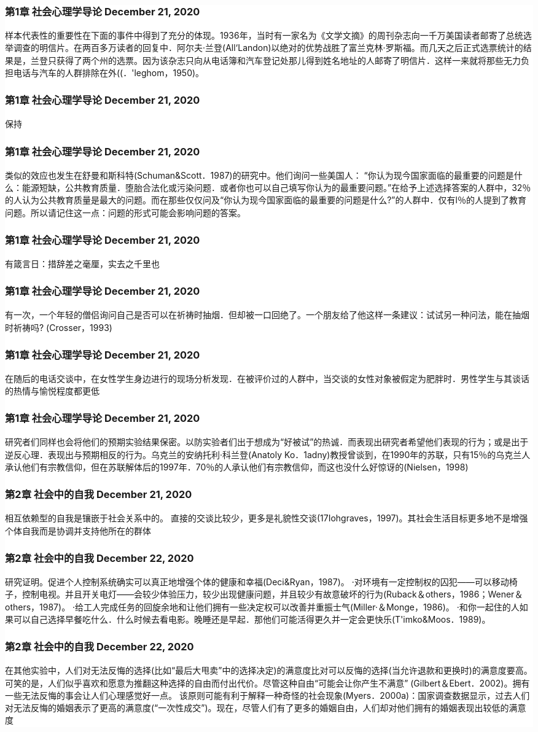 ### 第1章 社会心理学导论 December 21, 2020

样本代表性的重要性在下面的事件中得到了充分的体现。1936年，当时有一家名为《文学文摘》的周刊杂志向一千万美国读者邮寄了总统选举调查的明信片。在两百多万读者的回复中．阿尔夫·兰登(All‘Landon)以绝对的优势战胜了富兰克林·罗斯福。而几天之后正式选票统计的结果是，兰登只获得了两个州的选票。因为该杂志只向从电话簿和汽车登记处那儿得到姓名地址的人邮寄了明信片．这样一来就将那些无力负担电话与汽车的人群排除在外((．'leghom，1950)。


### 第1章 社会心理学导论 December 21, 2020

保持


### 第1章 社会心理学导论 December 21, 2020

类似的效应也发生在舒曼和斯科特(Schuman&Scott．1987)的研究中。他们询问一些美国人： “你认为现今国家面临的最重要的问题是什么：能源短缺，公共教育质量．堕胎合法化或污染问题．或者你也可以自己填写你认为的最重要问题。”在给予上述选择答案的人群中，32％的人认为公共教育质量是最大的问题。而在那些仅仅问及“你认为现今国家面临的最重要的问题是什么?”的人群中．仅有l％的人提到了教育问题。所以请记住这一点：问题的形式可能会影响问题的答案。


### 第1章 社会心理学导论 December 21, 2020

有箴言日：措辞差之毫厘，实去之千里也


### 第1章 社会心理学导论 December 21, 2020

有一次，一个年轻的僧侣询问自己是否可以在祈祷时抽烟．但却被一口回绝了。一个朋友给了他这样一条建议：试试另一种问法，能在抽烟时祈祷吗? (Crosser，1993)


### 第1章 社会心理学导论 December 21, 2020

在随后的电话交谈中，在女性学生身边进行的现场分析发现．在被评价过的人群中，当交谈的女性对象被假定为肥胖时．男性学生与其谈话的热情与愉悦程度都更低


### 第1章 社会心理学导论 December 21, 2020

研究者们同样也会将他们的预期实验结果保密。以防实验者们出于想成为“好被试”的热诚．而表现出研究者希望他们表现的行为；或是出于逆反心理．表现出与预期相反的行为。乌克兰的安纳托利·科兰登(Anatoly Ko．1adny)教授曾谈到，在1990年的苏联，只有15％的乌克兰人承认他们有宗教信仰，但在苏联解体后的1997年．70％的人承认他们有宗教信仰，而这也没什么好惊讶的(Nielsen，1998)


### 第2章 社会中的自我 December 21, 2020

相互依赖型的自我是镶嵌于社会关系中的。 直接的交谈比较少，更多是礼貌性交谈(17Iohgraves，1997)。其社会生活目标更多地不是增强个体自我而是协调并支持他所在的群体


### 第2章 社会中的自我 December 22, 2020

研究证明。促进个人控制系统确实可以真正地增强个体的健康和幸福(Deci&Ryan，1987)。 ·对环境有一定控制权的囚犯——可以移动椅子，控制电视。并且开关电灯——会较少体验压力，较少出现健康问题，并且较少有故意破坏的行为(Ruback＆others，1986；Wener＆others，1987)。 ·给工人完成任务的回旋余地和让他们拥有一些决定权可以改善并重振士气(Miller·＆Monge，1986)。 ·和你一起住的人如果可以自己选择早餐吃什么．什么时候去看电影。晚睡还是早起．那他们可能活得更久并一定会更快乐(T'imko&Moos．1989)。


### 第2章 社会中的自我 December 22, 2020

在其他实验中，人们对无法反悔的选择(比如“最后大甩卖”中的选择决定)的满意度比对可以反悔的选择(当允许退款和更换时)的满意度要高。可笑的是，人们似乎喜欢和愿意为推翻这种选择的自由而付出代价。尽管这种自由“可能会让你产生不满意” (Gilbert＆Ebert．2002)。拥有一些无法反悔的事会让人们心理感觉好一点。 该原则可能有利于解释一种奇怪的社会现象(Myers．2000a)：国家调查数据显示，过去人们对无法反悔的婚姻表示了更高的满意度(“一次性成交”)。现在，尽管人们有了更多的婚姻自由，人们却对他们拥有的婚姻表现出较低的满意度

